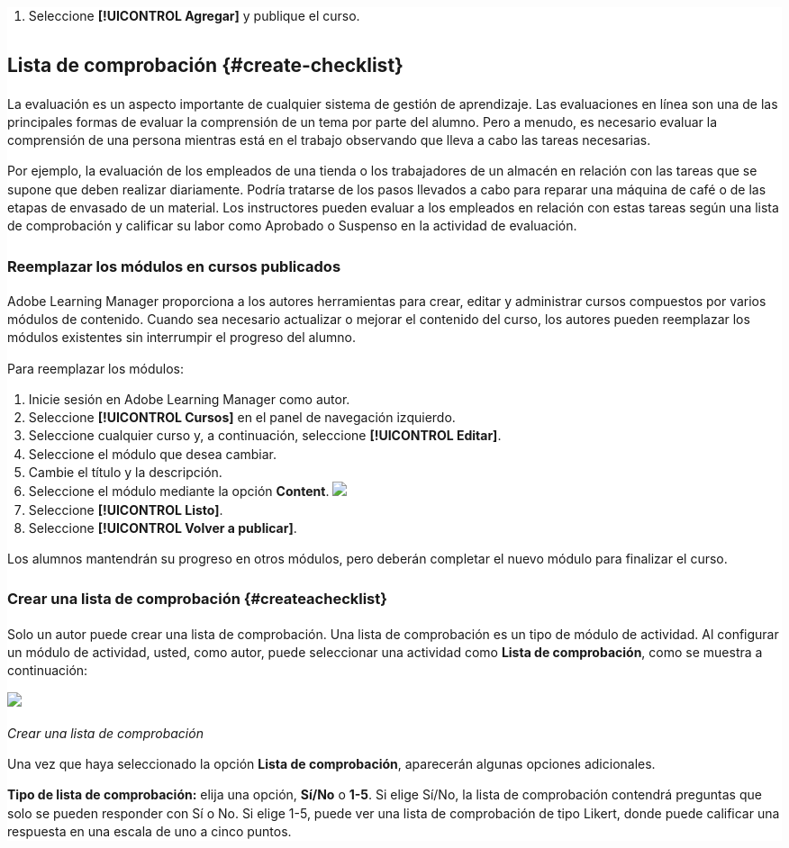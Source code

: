 1. Seleccione **[!UICONTROL Agregar]** y publique el curso.

## Lista de comprobación {#create-checklist}

La evaluación es un aspecto importante de cualquier sistema de gestión de aprendizaje. Las evaluaciones en línea son una de las principales formas de evaluar la comprensión de un tema por parte del alumno. Pero a menudo, es necesario evaluar la comprensión de una persona mientras está en el trabajo observando que lleva a cabo las tareas necesarias.

Por ejemplo, la evaluación de los empleados de una tienda o los trabajadores de un almacén en relación con las tareas que se supone que deben realizar diariamente. Podría tratarse de los pasos llevados a cabo para reparar una máquina de café o de las etapas de envasado de un material. Los instructores pueden evaluar a los empleados en relación con estas tareas según una lista de comprobación y calificar su labor como Aprobado o Suspenso en la actividad de evaluación.

### Reemplazar los módulos en cursos publicados

Adobe Learning Manager proporciona a los autores herramientas para crear, editar y administrar cursos compuestos por varios módulos de contenido. Cuando sea necesario actualizar o mejorar el contenido del curso, los autores pueden reemplazar los módulos existentes sin interrumpir el progreso del alumno.

Para reemplazar los módulos:

1. Inicie sesión en Adobe Learning Manager como autor.
2. Seleccione **[!UICONTROL Cursos]** en el panel de navegación izquierdo.
3. Seleccione cualquier curso y, a continuación, seleccione **[!UICONTROL Editar]**.
4. Seleccione el módulo que desea cambiar.
5. Cambie el título y la descripción.
6. Seleccione el módulo mediante la opción **Content**.
   ![](assets/replace-the-module.png)
7. Seleccione **[!UICONTROL Listo]**.
8. Seleccione **[!UICONTROL Volver a publicar]**.

Los alumnos mantendrán su progreso en otros módulos, pero deberán completar el nuevo módulo para finalizar el curso.

### Crear una lista de comprobación {#createachecklist}

Solo un autor puede crear una lista de comprobación. Una lista de comprobación es un tipo de módulo de actividad. Al configurar un módulo de actividad, usted, como autor, puede seleccionar una actividad como **Lista de comprobación**, como se muestra a continuación:

![](assets/checklist-option.png)

*Crear una lista de comprobación*

Una vez que haya seleccionado la opción **Lista de comprobación**, aparecerán algunas opciones adicionales.

**Tipo de lista de comprobación:** elija una opción, **Sí/No** o **1-5**. Si elige Sí/No, la lista de comprobación contendrá preguntas que solo se pueden responder con Sí o No. Si elige 1-5, puede ver una lista de comprobación de tipo Likert, donde puede calificar una respuesta en una escala de uno a cinco puntos.
